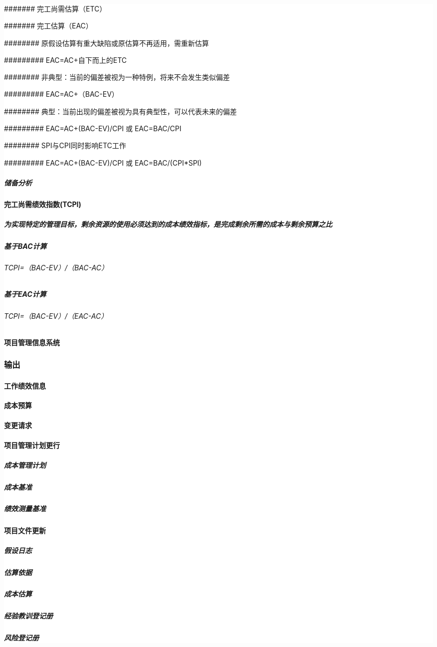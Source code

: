 ####### 完工尚需估算（ETC）

####### 完工估算（EAC）

######## 原假设估算有重大缺陷或原估算不再适用，需重新估算

######### EAC=AC+自下而上的ETC

######## 非典型：当前的偏差被视为一种特例，将来不会发生类似偏差

######### EAC=AC+（BAC-EV）

######## 典型：当前出现的偏差被视为具有典型性，可以代表未来的偏差

######### EAC=AC+(BAC-EV)/CPI 或 EAC=BAC/CPI

######## SPI与CPI同时影响ETC工作

######### EAC=AC+(BAC-EV)/CPI 或 EAC=BAC/(CPI*SPI)

##### 储备分析

#### 完工尚需绩效指数(TCPI)

##### 为实现特定的管理目标，剩余资源的使用必须达到的成本绩效指标，是完成剩余所需的成本与剩余预算之比

##### 基于BAC计算

###### TCPI=（BAC-EV）/（BAC-AC）

##### 基于EAC计算

###### TCPI=（BAC-EV）/（EAC-AC）

#### 项目管理信息系统

### 输出

#### 工作绩效信息

#### 成本预算

#### 变更请求

#### 项目管理计划更行

##### 成本管理计划

##### 成本基准

##### 绩效测量基准

#### 项目文件更新

##### 假设日志

##### 估算依据

##### 成本估算

##### 经验教训登记册

##### 风险登记册
